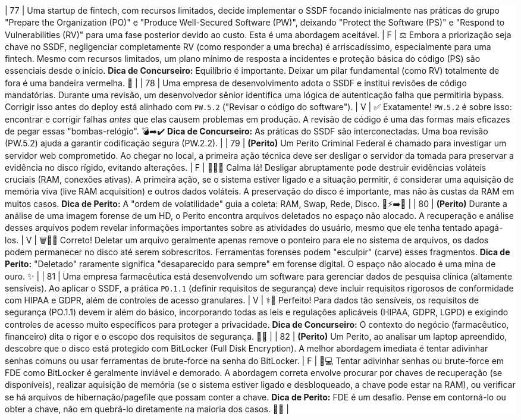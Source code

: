 | 77  | Uma startup de fintech, com recursos limitados, decide implementar o SSDF focando inicialmente nas práticas do grupo "Prepare the Organization (PO)" e "Produce Well-Secured Software (PW)", deixando "Protect the Software (PS)" e "Respond to Vulnerabilities (RV)" para uma fase posterior devido ao custo. Esta é uma abordagem aceitável.                                                      | F        | ⚖️ Embora a priorização seja chave no SSDF, negligenciar completamente RV (como responder a uma brecha) é arriscadíssimo, especialmente para uma fintech. Mesmo com recursos limitados, um plano mínimo de resposta a incidentes e proteção básica do código (PS) são essenciais desde o início. **Dica de Concurseiro:** Equilíbrio é importante. Deixar um pilar fundamental (como RV) totalmente de fora é uma bandeira vermelha. 🚩                                                                                                                                                                     |
| 78  | Uma empresa de desenvolvimento adota o SSDF e institui revisões de código mandatórias. Durante uma revisão, um desenvolvedor sênior identifica uma lógica de autenticação falha que permitiria bypass. Corrigir isso antes do deploy está alinhado com `PW.5.2` ("Revisar o código do software").                                                                                                   | V        | ✅ Exatamente! `PW.5.2` é sobre isso: encontrar e corrigir falhas *antes* que elas causem problemas em produção. A revisão de código é uma das formas mais eficazes de pegar essas "bombas-relógio". 💣➡️✔️ **Dica de Concurseiro:** As práticas do SSDF são interconectadas. Uma boa revisão (PW.5.2) ajuda a garantir codificação segura (PW.2.2).                                                                                                                                                                                                                                                         |
| 79  | **(Perito)** Um Perito Criminal Federal é chamado para investigar um servidor web comprometido. Ao chegar no local, a primeira ação técnica deve ser desligar o servidor da tomada para preservar a evidência no disco rígido, evitando alterações.                                                                                                                                                 | F        | 🔌🧑‍🔬 Calma lá! Desligar abruptamente pode destruir evidências voláteis cruciais (RAM, conexões ativas). A primeira ação, se o sistema estiver ligado e a situação permitir, é considerar uma aquisição de memória viva (live RAM acquisition) e outros dados voláteis. A preservação do disco é importante, mas não às custas da RAM em muitos casos. **Dica de Perito:** A "ordem de volatilidade" guia a coleta: RAM, Swap, Rede, Disco. 🧠⚡️➡️💾                                                                                                                                                      |
| 80  | **(Perito)** Durante a análise de uma imagem forense de um HD, o Perito encontra arquivos deletados no espaço não alocado. A recuperação e análise desses arquivos podem revelar informações importantes sobre as atividades do usuário, mesmo que ele tenha tentado apagá-los.                                                                                                                     | V        | 🗑️🕵️‍♂️ Correto! Deletar um arquivo geralmente apenas remove o ponteiro para ele no sistema de arquivos, os dados podem permanecer no disco até serem sobrescritos. Ferramentas forenses podem "esculpir" (carve) esses fragmentos. **Dica de Perito:** "Deletado" raramente significa "desaparecido para sempre" em forense digital. O espaço não alocado é uma mina de ouro. ✨                                                                                                                                                                                                                          |
| 81  | Uma empresa farmacêutica está desenvolvendo um software para gerenciar dados de pesquisa clínica (altamente sensíveis). Ao aplicar o SSDF, a prática `PO.1.1` (definir requisitos de segurança) deve incluir requisitos rigorosos de conformidade com HIPAA e GDPR, além de controles de acesso granulares.                                                                                         | V        | ⚕️📄 Perfeito! Para dados tão sensíveis, os requisitos de segurança (PO.1.1) devem ir além do básico, incorporando todas as leis e regulações aplicáveis (HIPAA, GDPR, LGPD) e exigindo controles de acesso muito específicos para proteger a privacidade. **Dica de Concurseiro:** O contexto do negócio (farmacêutico, financeiro) dita o rigor e o escopo dos requisitos de segurança. 🕵️‍♀️                                                                                                                                                                                                            |
| 82  | **(Perito)** Um Perito, ao analisar um laptop apreendido, descobre que o disco está protegido com BitLocker (Full Disk Encryption). A melhor abordagem imediata é tentar adivinhar senhas comuns ou usar ferramentas de brute-force na senha do BitLocker.                                                                                                                                          | F        | 🔑💻 Tentar adivinhar senhas ou brute-force em FDE como BitLocker é geralmente inviável e demorado. A abordagem correta envolve procurar por chaves de recuperação (se disponíveis), realizar aquisição de memória (se o sistema estiver ligado e desbloqueado, a chave pode estar na RAM), ou verificar se há arquivos de hibernação/pagefile que possam conter a chave. **Dica de Perito:** FDE é um desafio. Pense em contorná-lo ou obter a chave, não em quebrá-lo diretamente na maioria dos casos. 🧠💡                                                                                              |